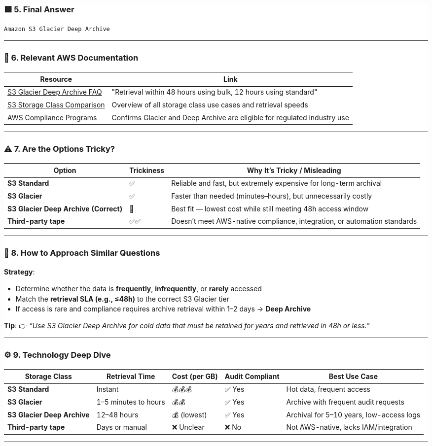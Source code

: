 
### 🟩 5. Final Answer

```
Amazon S3 Glacier Deep Archive
```

---

### 🔗 6. Relevant AWS Documentation

| Resource                                                                                                      | Link                                                                      |
| ------------------------------------------------------------------------------------------------------------- | ------------------------------------------------------------------------- |
| [S3 Glacier Deep Archive FAQ](https://aws.amazon.com/s3/faqs/#Amazon_S3_Glacier_Deep_Archive)                 | "Retrieval within 48 hours using bulk, 12 hours using standard"           |
| [S3 Storage Class Comparison](https://docs.aws.amazon.com/AmazonS3/latest/userguide/storage-class-intro.html) | Overview of all storage class use cases and retrieval speeds              |
| [AWS Compliance Programs](https://aws.amazon.com/compliance/programs/)                                        | Confirms Glacier and Deep Archive are eligible for regulated industry use |

---

### ⚠️ 7. Are the Options Tricky?

| Option                                | Trickiness | Why It’s Tricky / Misleading                                             |
| ------------------------------------- | ---------- | ------------------------------------------------------------------------ |
| **S3 Standard**                       | ✅         | Reliable and fast, but extremely expensive for long-term archival        |
| **S3 Glacier**                        | ✅         | Faster than needed (minutes–hours), but unnecessarily costly             |
| **S3 Glacier Deep Archive (Correct)** | 🚫         | Best fit — lowest cost while still meeting 48h access window             |
| **Third-party tape**                  | ✅✅       | Doesn’t meet AWS-native compliance, integration, or automation standards |

---

### 🧠 8. How to Approach Similar Questions

**Strategy**:

- Determine whether the data is **frequently**, **infrequently**, or **rarely** accessed
- Match the **retrieval SLA (e.g., ≤48h)** to the correct S3 Glacier tier
- If access is rare and compliance requires archive retrieval within 1–2 days → **Deep Archive**

**Tip**:
👉 _“Use S3 Glacier Deep Archive for cold data that must be retained for years and retrieved in 48h or less.”_

---

### ⚙️ 9. Technology Deep Dive

| Storage Class               | Retrieval Time       | Cost (per GB) | Audit Compliant | Best Use Case                            |
| --------------------------- | -------------------- | ------------- | --------------- | ---------------------------------------- |
| **S3 Standard**             | Instant              | 💰💰💰        | ✅ Yes          | Hot data, frequent access                |
| **S3 Glacier**              | 1–5 minutes to hours | 💰💰          | ✅ Yes          | Archive with frequent audit requests     |
| **S3 Glacier Deep Archive** | 12–48 hours          | 💰 (lowest)   | ✅ Yes          | Archival for 5–10 years, low-access logs |
| **Third-party tape**        | Days or manual       | ❌ Unclear    | ❌ No           | Not AWS-native, lacks IAM/integration    |

---